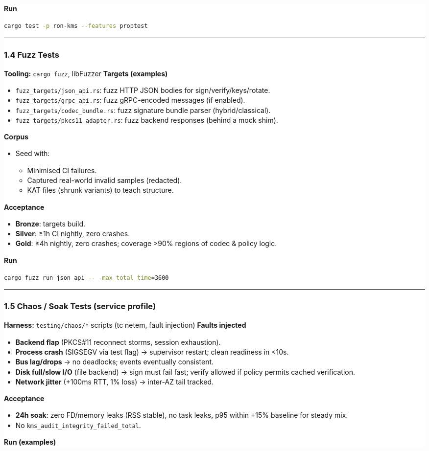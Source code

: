 **Run**

```bash
cargo test -p ron-kms --features proptest
```

---

### 1.4 Fuzz Tests

**Tooling:** `cargo fuzz`, libFuzzer
**Targets (examples)**

* `fuzz_targets/json_api.rs`: fuzz HTTP JSON bodies for sign/verify/keys/rotate.
* `fuzz_targets/grpc_api.rs`: fuzz gRPC-encoded messages (if enabled).
* `fuzz_targets/codec_bundle.rs`: fuzz signature bundle parser (hybrid/classical).
* `fuzz_targets/pkcs11_adapter.rs`: fuzz backend responses (behind a mock shim).

**Corpus**

* Seed with:

  * Minimised CI failures.
  * Captured real-world invalid samples (redacted).
  * KAT files (shrunk variants) to teach structure.

**Acceptance**

* **Bronze**: targets build.
* **Silver**: ≥1h CI nightly, zero crashes.
* **Gold**: ≥4h nightly, zero crashes; coverage >90% regions of codec & policy logic.

**Run**

```bash
cargo fuzz run json_api -- -max_total_time=3600
```

---

### 1.5 Chaos / Soak Tests (service profile)

**Harness:** `testing/chaos/*` scripts (tc netem, fault injection)
**Faults injected**

* **Backend flap** (PKCS#11 reconnect storms, session exhaustion).
* **Process crash** (SIGSEGV via test flag) → supervisor restart; clean readiness in <10s.
* **Bus lag/drops** → no deadlocks; events eventually consistent.
* **Disk full/slow I/O** (file backend) → sign must fail fast; verify allowed if policy permits cached verification.
* **Network jitter** (+100ms RTT, 1% loss) → inter-AZ tail tracked.

**Acceptance**

* **24h soak**: zero FD/memory leaks (RSS stable), no task leaks, p95 within +15% baseline for steady mix.
* No `kms_audit_integrity_failed_total`.

**Run (examples)**
